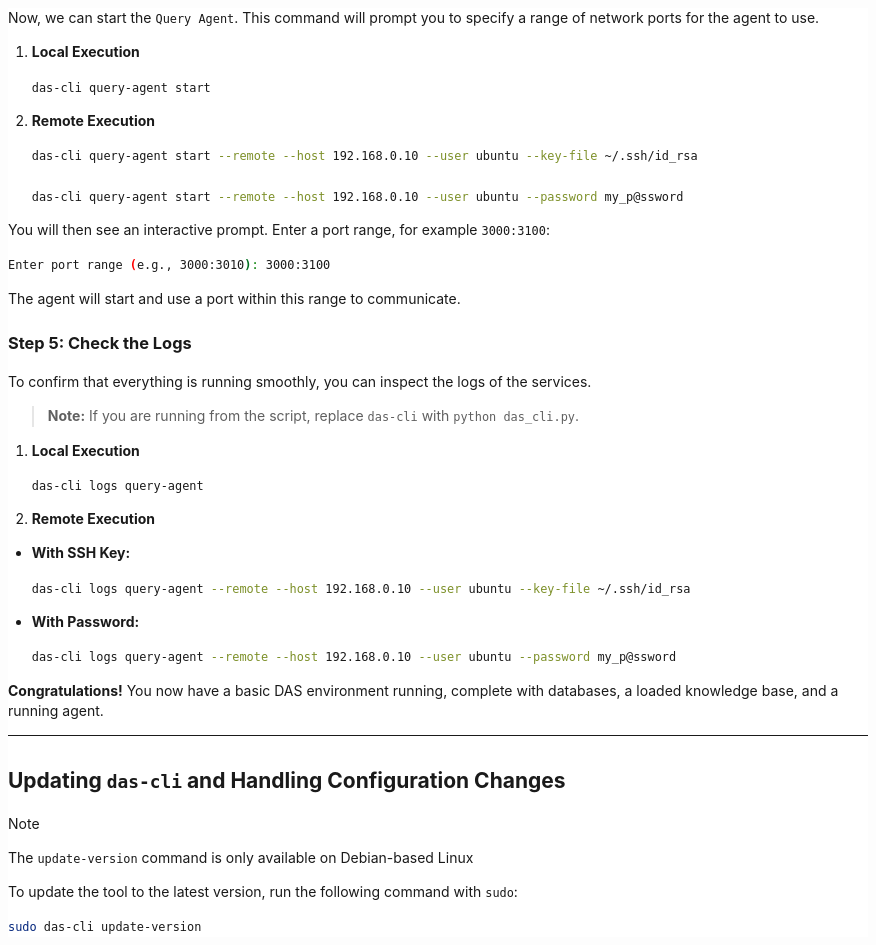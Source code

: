 Now, we can start the `Query Agent`. This command will prompt you to specify a range of network ports for the agent to use.

1. **Local Execution**
    ```bash
    das-cli query-agent start
    ```
2. **Remote Execution**
    ```bash
    das-cli query-agent start --remote --host 192.168.0.10 --user ubuntu --key-file ~/.ssh/id_rsa

    das-cli query-agent start --remote --host 192.168.0.10 --user ubuntu --password my_p@ssword
    ```

You will then see an interactive prompt. Enter a port range, for example `3000:3100`:

```bash
Enter port range (e.g., 3000:3010): 3000:3100
```

The agent will start and use a port within this range to communicate.

### Step 5: Check the Logs

To confirm that everything is running smoothly, you can inspect the logs of the services.

> **Note:** If you are running from the script, replace `das-cli` with `python das_cli.py`.

1. **Local Execution**
    ```bash
    das-cli logs query-agent
    ```

2. **Remote Execution**
*   **With SSH Key:**
    ```bash
    das-cli logs query-agent --remote --host 192.168.0.10 --user ubuntu --key-file ~/.ssh/id_rsa
    ```
*   **With Password:**
    ```bash
    das-cli logs query-agent --remote --host 192.168.0.10 --user ubuntu --password my_p@ssword
    ```

**Congratulations!** You now have a basic DAS environment running, complete with databases, a loaded knowledge base, and a running agent.

---

## Updating `das-cli` and Handling Configuration Changes

> [!NOTE]
> The `update-version` command is only available on Debian-based Linux 

To update the tool to the latest version, run the following command with `sudo`:

```bash
sudo das-cli update-version
```
